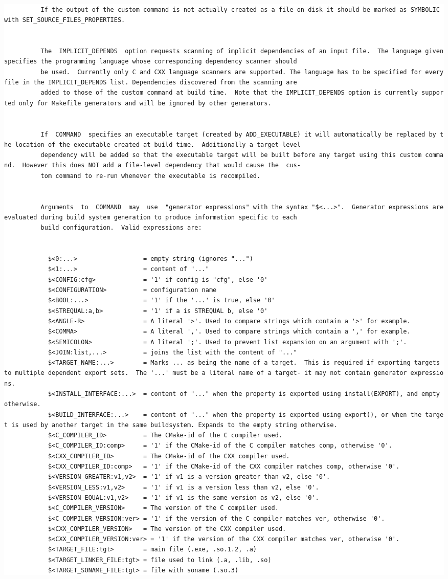 
              If the output of the custom command is not actually created as a file on disk it should be marked as SYMBOLIC with SET_SOURCE_FILES_PROPERTIES.


              The  IMPLICIT_DEPENDS  option requests scanning of implicit dependencies of an input file.  The language given specifies the programming language whose corresponding dependency scanner should
              be used.  Currently only C and CXX language scanners are supported. The language has to be specified for every file in the IMPLICIT_DEPENDS list. Dependencies discovered from the scanning are
              added to those of the custom command at build time.  Note that the IMPLICIT_DEPENDS option is currently supported only for Makefile generators and will be ignored by other generators.


              If  COMMAND  specifies an executable target (created by ADD_EXECUTABLE) it will automatically be replaced by the location of the executable created at build time.  Additionally a target-level
              dependency will be added so that the executable target will be built before any target using this custom command.  However this does NOT add a file-level dependency that would cause the  cus‐
              tom command to re-run whenever the executable is recompiled.


              Arguments  to  COMMAND  may  use  "generator expressions" with the syntax "$<...>".  Generator expressions are evaluated during build system generation to produce information specific to each
              build configuration.  Valid expressions are:


                $<0:...>                  = empty string (ignores "...")
                $<1:...>                  = content of "..."
                $<CONFIG:cfg>             = '1' if config is "cfg", else '0'
                $<CONFIGURATION>          = configuration name
                $<BOOL:...>               = '1' if the '...' is true, else '0'
                $<STREQUAL:a,b>           = '1' if a is STREQUAL b, else '0'
                $<ANGLE-R>                = A literal '>'. Used to compare strings which contain a '>' for example.
                $<COMMA>                  = A literal ','. Used to compare strings which contain a ',' for example.
                $<SEMICOLON>              = A literal ';'. Used to prevent list expansion on an argument with ';'.
                $<JOIN:list,...>          = joins the list with the content of "..."
                $<TARGET_NAME:...>        = Marks ... as being the name of a target.  This is required if exporting targets to multiple dependent export sets.  The '...' must be a literal name of a target- it may not contain generator expressions.
                $<INSTALL_INTERFACE:...>  = content of "..." when the property is exported using install(EXPORT), and empty otherwise.
                $<BUILD_INTERFACE:...>    = content of "..." when the property is exported using export(), or when the target is used by another target in the same buildsystem. Expands to the empty string otherwise.
                $<C_COMPILER_ID>          = The CMake-id of the C compiler used.
                $<C_COMPILER_ID:comp>     = '1' if the CMake-id of the C compiler matches comp, otherwise '0'.
                $<CXX_COMPILER_ID>        = The CMake-id of the CXX compiler used.
                $<CXX_COMPILER_ID:comp>   = '1' if the CMake-id of the CXX compiler matches comp, otherwise '0'.
                $<VERSION_GREATER:v1,v2>  = '1' if v1 is a version greater than v2, else '0'.
                $<VERSION_LESS:v1,v2>     = '1' if v1 is a version less than v2, else '0'.
                $<VERSION_EQUAL:v1,v2>    = '1' if v1 is the same version as v2, else '0'.
                $<C_COMPILER_VERSION>     = The version of the C compiler used.
                $<C_COMPILER_VERSION:ver> = '1' if the version of the C compiler matches ver, otherwise '0'.
                $<CXX_COMPILER_VERSION>   = The version of the CXX compiler used.
                $<CXX_COMPILER_VERSION:ver> = '1' if the version of the CXX compiler matches ver, otherwise '0'.
                $<TARGET_FILE:tgt>        = main file (.exe, .so.1.2, .a)
                $<TARGET_LINKER_FILE:tgt> = file used to link (.a, .lib, .so)
                $<TARGET_SONAME_FILE:tgt> = file with soname (.so.3)
